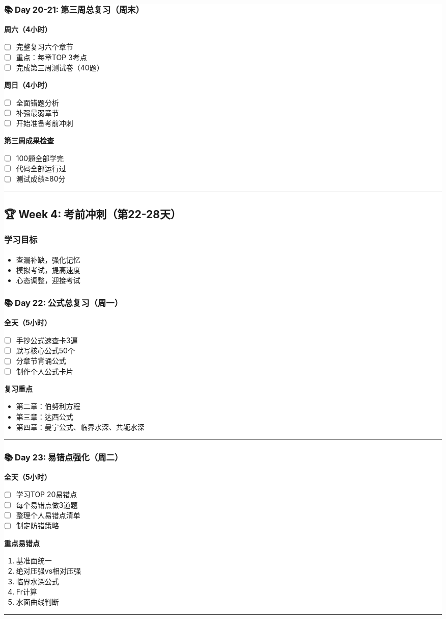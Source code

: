 ### 📚 Day 20-21: 第三周总复习（周末）

**周六（4小时）**
- [ ] 完整复习六个章节
- [ ] 重点：每章TOP 3考点
- [ ] 完成第三周测试卷（40题）

**周日（4小时）**
- [ ] 全面错题分析
- [ ] 补强最弱章节
- [ ] 开始准备考前冲刺

**第三周成果检查**
- [ ] 100题全部学完
- [ ] 代码全部运行过
- [ ] 测试成绩≥80分

---

## 🏆 Week 4: 考前冲刺（第22-28天）

### 学习目标
- 查漏补缺，强化记忆
- 模拟考试，提高速度
- 心态调整，迎接考试

### 📚 Day 22: 公式总复习（周一）

**全天（5小时）**
- [ ] 手抄公式速查卡3遍
- [ ] 默写核心公式50个
- [ ] 分章节背诵公式
- [ ] 制作个人公式卡片

**复习重点**
- 第二章：伯努利方程
- 第三章：达西公式
- 第四章：曼宁公式、临界水深、共轭水深

---

### 📚 Day 23: 易错点强化（周二）

**全天（5小时）**
- [ ] 学习TOP 20易错点
- [ ] 每个易错点做3道题
- [ ] 整理个人易错点清单
- [ ] 制定防错策略

**重点易错点**
1. 基准面统一
2. 绝对压强vs相对压强
3. 临界水深公式
4. Fr计算
5. 水面曲线判断

---